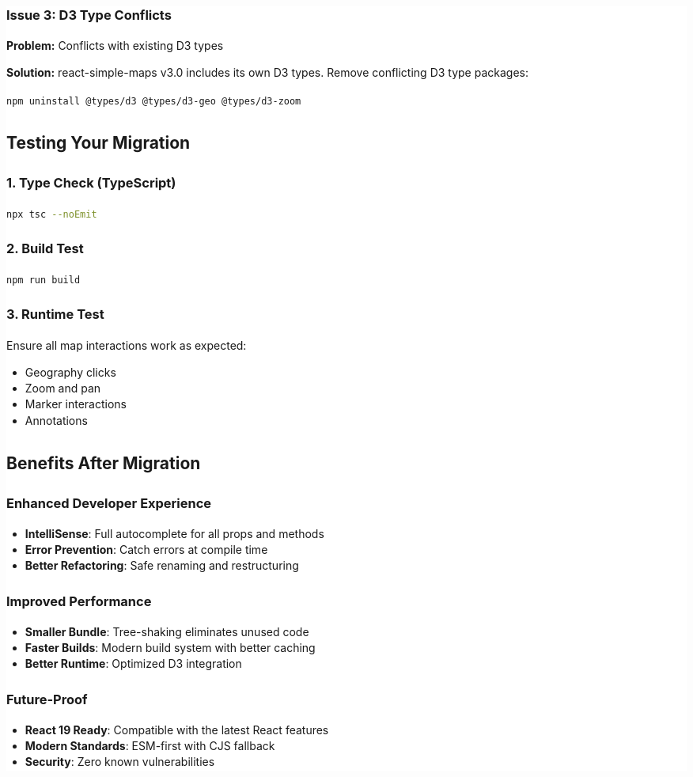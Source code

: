### Issue 3: D3 Type Conflicts

**Problem:** Conflicts with existing D3 types

**Solution:** react-simple-maps v3.0 includes its own D3 types. Remove conflicting D3 type packages:

```bash
npm uninstall @types/d3 @types/d3-geo @types/d3-zoom
```

## Testing Your Migration

### 1. Type Check (TypeScript)

```bash
npx tsc --noEmit
```

### 2. Build Test

```bash
npm run build
```

### 3. Runtime Test

Ensure all map interactions work as expected:

- Geography clicks
- Zoom and pan
- Marker interactions
- Annotations

## Benefits After Migration

### Enhanced Developer Experience

- **IntelliSense**: Full autocomplete for all props and methods
- **Error Prevention**: Catch errors at compile time
- **Better Refactoring**: Safe renaming and restructuring

### Improved Performance

- **Smaller Bundle**: Tree-shaking eliminates unused code
- **Faster Builds**: Modern build system with better caching
- **Better Runtime**: Optimized D3 integration

### Future-Proof

- **React 19 Ready**: Compatible with the latest React features
- **Modern Standards**: ESM-first with CJS fallback
- **Security**: Zero known vulnerabilities
